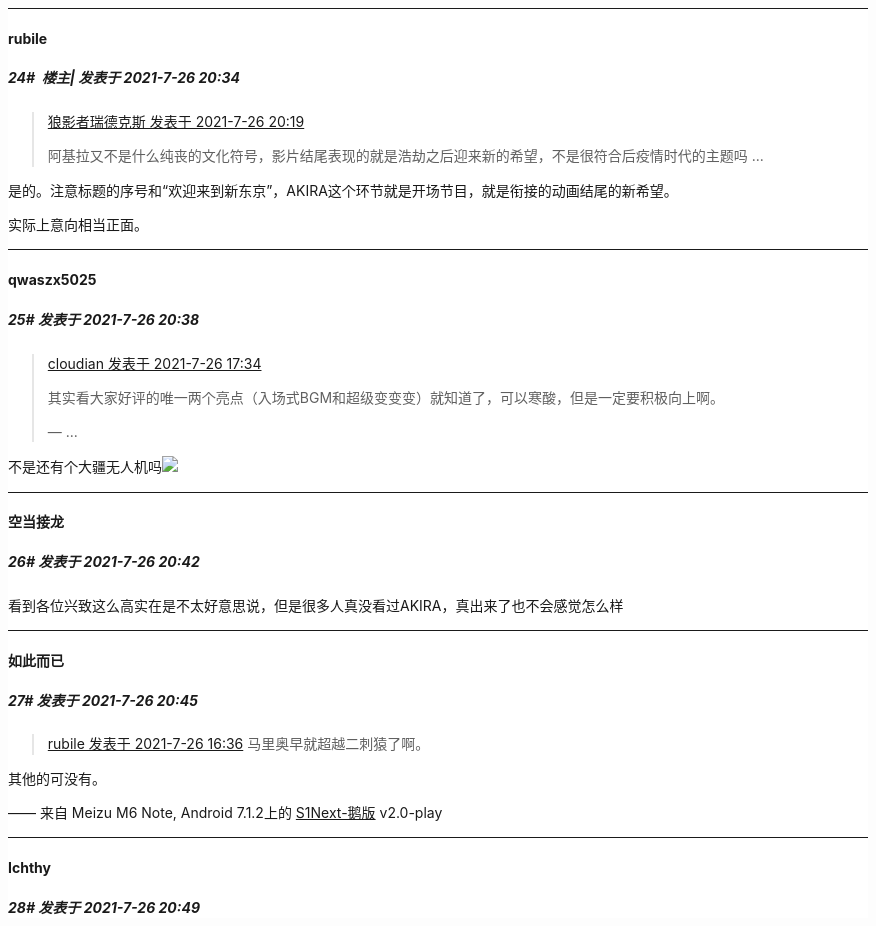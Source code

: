*****

####  rubile  
##### 24#         楼主| 发表于 2021-7-26 20:34


<blockquote><a href="httphttps://bbs.saraba1st.com/2b/forum.php?mod=redirect&amp;goto=findpost&amp;pid=52105990&amp;ptid=2017477" target="_blank">狼影者瑞德克斯 发表于 2021-7-26 20:19</a>

阿基拉又不是什么纯丧的文化符号，影片结尾表现的就是浩劫之后迎来新的希望，不是很符合后疫情时代的主题吗 ...</blockquote>
是的。注意标题的序号和“欢迎来到新东京”，AKIRA这个环节就是开场节目，就是衔接的动画结尾的新希望。

实际上意向相当正面。


*****

####  qwaszx5025  
##### 25#       发表于 2021-7-26 20:38


<blockquote><a href="httphttps://bbs.saraba1st.com/2b/forum.php?mod=redirect&amp;goto=findpost&amp;pid=52104435&amp;ptid=2017477" target="_blank">cloudian 发表于 2021-7-26 17:34</a>

其实看大家好评的唯一两个亮点（入场式BGM和超级变变变）就知道了，可以寒酸，但是一定要积极向上啊。


— ...</blockquote>
不是还有个大疆无人机吗<img src="https://static.saraba1st.com/image/smiley/face2017/009.gif" referrerpolicy="no-referrer">


*****

####  空当接龙  
##### 26#       发表于 2021-7-26 20:42


看到各位兴致这么高实在是不太好意思说，但是很多人真没看过AKIRA，真出来了也不会感觉怎么样


*****

####  如此而已  
##### 27#       发表于 2021-7-26 20:45


<blockquote><a href="httphttps://bbs.saraba1st.com/2b/forum.php?mod=redirect&amp;goto=findpost&amp;pid=52103800&amp;ptid=2017477" target="_blank">rubile 发表于 2021-7-26 16:36</a>
马里奥早就超越二刺猿了啊。</blockquote>
其他的可没有。

—— 来自 Meizu M6 Note, Android 7.1.2上的 [S1Next-鹅版](https://github.com/ykrank/S1-Next/releases) v2.0-play


*****

####  Ichthy  
##### 28#       发表于 2021-7-26 20:49
